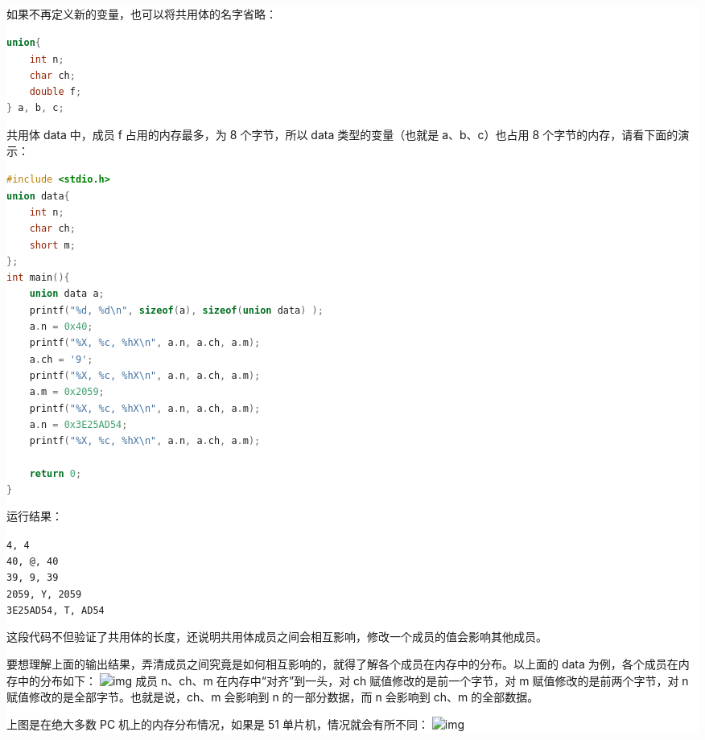 如果不再定义新的变量，也可以将共用体的名字省略：

```cpp
union{   
    int n;   
    char ch;   
    double f;
} a, b, c;
```

共用体 data 中，成员 f 占用的内存最多，为 8 个字节，所以 data 类型的变量（也就是 a、b、c）也占用 8 个字节的内存，请看下面的演示：

```cpp
#include <stdio.h>
union data{
    int n;
    char ch;
    short m;
};
int main(){
    union data a;
    printf("%d, %d\n", sizeof(a), sizeof(union data) );
    a.n = 0x40;
    printf("%X, %c, %hX\n", a.n, a.ch, a.m);
    a.ch = '9';
    printf("%X, %c, %hX\n", a.n, a.ch, a.m);
    a.m = 0x2059;
    printf("%X, %c, %hX\n", a.n, a.ch, a.m);
    a.n = 0x3E25AD54;
    printf("%X, %c, %hX\n", a.n, a.ch, a.m);
   
    return 0;
}
```

运行结果：

```
4, 4
40, @, 40
39, 9, 39
2059, Y, 2059
3E25AD54, T, AD54
```

这段代码不但验证了共用体的长度，还说明共用体成员之间会相互影响，修改一个成员的值会影响其他成员。

要想理解上面的输出结果，弄清成员之间究竟是如何相互影响的，就得了解各个成员在内存中的分布。以上面的 data 为例，各个成员在内存中的分布如下：
![img](http://c.biancheng.net/uploads/allimg/190118/152553G12-0.jpg)
成员 n、ch、m 在内存中“对齐”到一头，对 ch 赋值修改的是前一个字节，对 m 赋值修改的是前两个字节，对 n 赋值修改的是全部字节。也就是说，ch、m 会影响到 n 的一部分数据，而 n 会影响到 ch、m 的全部数据。

上图是在绝大多数 PC 机上的内存分布情况，如果是 51 单片机，情况就会有所不同：
![img](http://c.biancheng.net/uploads/allimg/190118/1525532T7-1.jpg)
